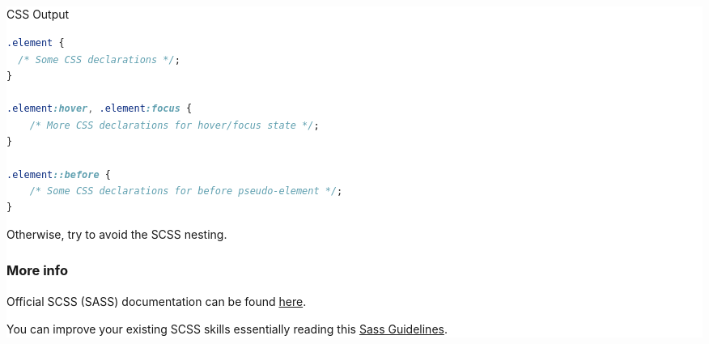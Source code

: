 CSS Output

```CSS
.element {
  /* Some CSS declarations */;
}

.element:hover, .element:focus {
    /* More CSS declarations for hover/focus state */;
}

.element::before {
    /* Some CSS declarations for before pseudo-element */;
}
```

Otherwise, try to avoid the SCSS nesting.

### More info

Official SCSS (SASS) documentation can be found [here](https://sass-lang.com/documentation).

You can improve your existing SCSS skills essentially reading this [Sass Guidelines](https://sass-guidelin.es/).

